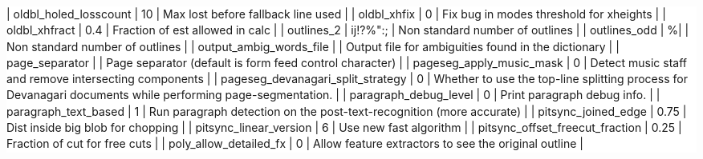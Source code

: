 | oldbl_holed_losscount                                    | 10          | Max lost before fallback line used                                                                                                                                                                                                                                                                                               |
| oldbl_xhfix                                              | 0           | Fix bug in modes threshold for xheights                                                                                                                                                                                                                                                                                          |
| oldbl_xhfract                                            | 0.4         | Fraction of est allowed in calc                                                                                                                                                                                                                                                                                                  |
| outlines_2                                               | ij!?%":;    | Non standard number of outlines                                                                                                                                                                                                                                                                                                  |
| outlines_odd                                             | %\|         | Non standard number of outlines                                                                                                                                                                                                                                                                                                  |
| output_ambig_words_file                                  |             | Output file for ambiguities found in the dictionary                                                                                                                                                                                                                                                                              |
| page_separator                                           |             | Page separator (default is form feed control character)                                                                                                                                                                                                                                                                          |
| pageseg_apply_music_mask                                 | 0           | Detect music staff and remove intersecting components                                                                                                                                                                                                                                                                            |
| pageseg_devanagari_split_strategy                        | 0           | Whether to use the top-line splitting process for Devanagari documents while performing page-segmentation.                                                                                                                                                                                                                       |
| paragraph_debug_level                                    | 0           | Print paragraph debug info.                                                                                                                                                                                                                                                                                                      |
| paragraph_text_based                                     | 1           | Run paragraph detection on the post-text-recognition (more accurate)                                                                                                                                                                                                                                                             |
| pitsync_joined_edge                                      | 0.75        | Dist inside big blob for chopping                                                                                                                                                                                                                                                                                                |
| pitsync_linear_version                                   | 6           | Use new fast algorithm                                                                                                                                                                                                                                                                                                           |
| pitsync_offset_freecut_fraction                          | 0.25        | Fraction of cut for free cuts                                                                                                                                                                                                                                                                                                    |
| poly_allow_detailed_fx                                   | 0           | Allow feature extractors to see the original outline                                                                                                                                                                                                                                                                             |